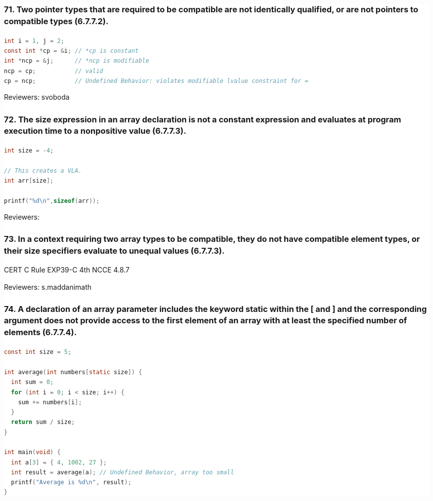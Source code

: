 ### 71\. Two pointer types that are required to be compatible are not identically qualified, or are not pointers to compatible types (6.7.7.2).

``` c
int i = 1, j = 2;
const int *cp = &i; // *cp is constant
int *ncp = &j;      // *ncp is modifiable
ncp = cp;           // valid
cp = ncp;           // Undefined Behavior: violates modifiable lvalue constraint for =
```

Reviewers: svoboda

### 72\. The size expression in an array declaration is not a constant expression and evaluates at program execution time to a nonpositive value (6.7.7.3).

``` c 
int size = -4;

// This creates a VLA.
int arr[size];

printf("%d\n",sizeof(arr));
```

Reviewers:

### 73\. In a context requiring two array types to be compatible, they do not have compatible element types, or their size specifiers evaluate to unequal values (6.7.7.3).

CERT C Rule EXP39-C 4th NCCE 4.8.7

Reviewers: s.maddanimath

### 74\. A declaration of an array parameter includes the keyword static within the \[ and \] and the corresponding argument does not provide access to the first element of an array with at least the specified number of elements (6.7.7.4).

``` c
const int size = 5;

int average(int numbers[static size]) {
  int sum = 0;
  for (int i = 0; i < size; i++) {
    sum += numbers[i];
  }
  return sum / size;
}

int main(void) {
  int a[3] = { 4, 1002, 27 };
  int result = average(a); // Undefined Behavior, array too small
  printf("Average is %d\n", result);
}
```
